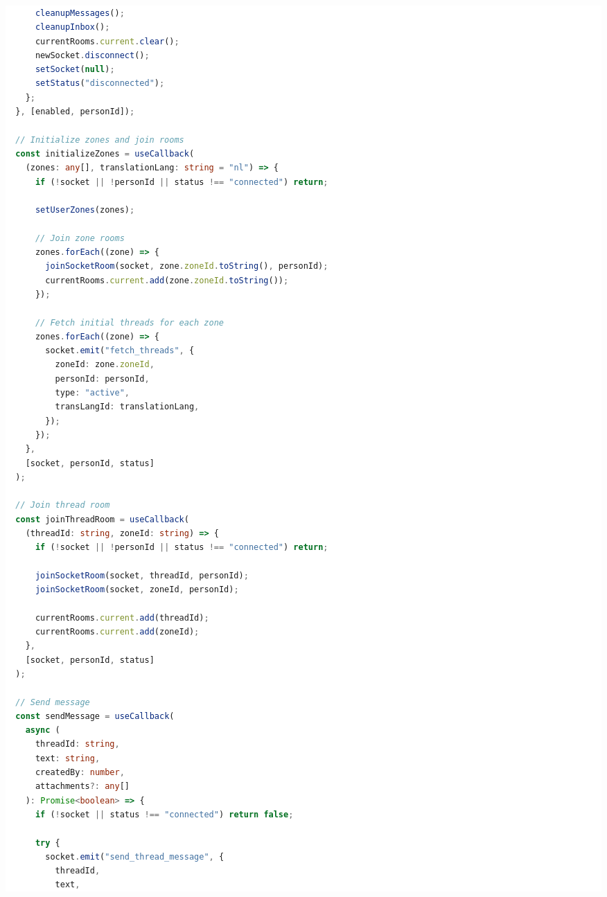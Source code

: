 ```typescript
      cleanupMessages();
      cleanupInbox();
      currentRooms.current.clear();
      newSocket.disconnect();
      setSocket(null);
      setStatus("disconnected");
    };
  }, [enabled, personId]);

  // Initialize zones and join rooms
  const initializeZones = useCallback(
    (zones: any[], translationLang: string = "nl") => {
      if (!socket || !personId || status !== "connected") return;

      setUserZones(zones);

      // Join zone rooms
      zones.forEach((zone) => {
        joinSocketRoom(socket, zone.zoneId.toString(), personId);
        currentRooms.current.add(zone.zoneId.toString());
      });

      // Fetch initial threads for each zone
      zones.forEach((zone) => {
        socket.emit("fetch_threads", {
          zoneId: zone.zoneId,
          personId: personId,
          type: "active",
          transLangId: translationLang,
        });
      });
    },
    [socket, personId, status]
  );

  // Join thread room
  const joinThreadRoom = useCallback(
    (threadId: string, zoneId: string) => {
      if (!socket || !personId || status !== "connected") return;

      joinSocketRoom(socket, threadId, personId);
      joinSocketRoom(socket, zoneId, personId);

      currentRooms.current.add(threadId);
      currentRooms.current.add(zoneId);
    },
    [socket, personId, status]
  );

  // Send message
  const sendMessage = useCallback(
    async (
      threadId: string,
      text: string,
      createdBy: number,
      attachments?: any[]
    ): Promise<boolean> => {
      if (!socket || status !== "connected") return false;

      try {
        socket.emit("send_thread_message", {
          threadId,
          text,
```